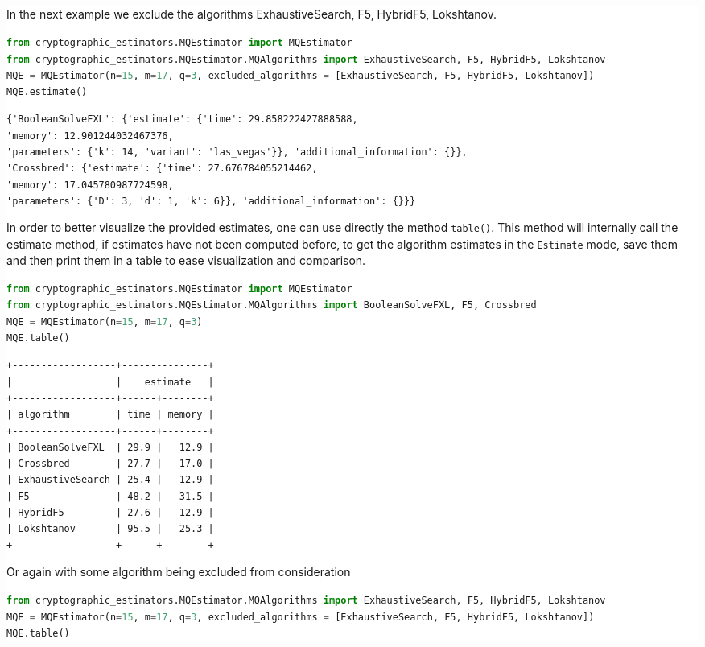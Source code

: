 In the next example we exclude the algorithms ExhaustiveSearch, F5, HybridF5,
Lokshtanov.

```python
from cryptographic_estimators.MQEstimator import MQEstimator
from cryptographic_estimators.MQEstimator.MQAlgorithms import ExhaustiveSearch, F5, HybridF5, Lokshtanov
MQE = MQEstimator(n=15, m=17, q=3, excluded_algorithms = [ExhaustiveSearch, F5, HybridF5, Lokshtanov])
MQE.estimate()
```

```
{'BooleanSolveFXL': {'estimate': {'time': 29.858222427888588, 
'memory': 12.901244032467376, 
'parameters': {'k': 14, 'variant': 'las_vegas'}}, 'additional_information': {}}, 
'Crossbred': {'estimate': {'time': 27.676784055214462, 
'memory': 17.045780987724598, 
'parameters': {'D': 3, 'd': 1, 'k': 6}}, 'additional_information': {}}}
```

In order to better visualize the provided estimates, one can use directly the
method `table()`. This method will internally call the estimate method, if
estimates have not been computed before, to get the algorithm estimates in the
`Estimate` mode, save them and then print them in a table to ease visualization
and comparison.

```python
from cryptographic_estimators.MQEstimator import MQEstimator
from cryptographic_estimators.MQEstimator.MQAlgorithms import BooleanSolveFXL, F5, Crossbred
MQE = MQEstimator(n=15, m=17, q=3)
MQE.table()
```

```
+------------------+---------------+
|                  |    estimate   |
+------------------+------+--------+
| algorithm        | time | memory |
+------------------+------+--------+
| BooleanSolveFXL  | 29.9 |   12.9 |
| Crossbred        | 27.7 |   17.0 |
| ExhaustiveSearch | 25.4 |   12.9 |
| F5               | 48.2 |   31.5 |
| HybridF5         | 27.6 |   12.9 |
| Lokshtanov       | 95.5 |   25.3 |
+------------------+------+--------+
```

Or again with some algorithm being excluded from consideration

```python
from cryptographic_estimators.MQEstimator.MQAlgorithms import ExhaustiveSearch, F5, HybridF5, Lokshtanov
MQE = MQEstimator(n=15, m=17, q=3, excluded_algorithms = [ExhaustiveSearch, F5, HybridF5, Lokshtanov])
MQE.table()
```
